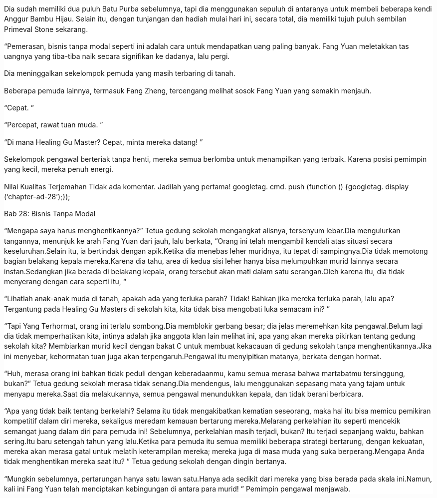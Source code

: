 Dia sudah memiliki dua puluh Batu Purba sebelumnya, tapi dia menggunakan sepuluh di antaranya untuk membeli beberapa kendi Anggur Bambu Hijau. Selain itu, dengan tunjangan dan hadiah mulai hari ini, secara total, dia memiliki tujuh puluh sembilan Primeval Stone sekarang.

“Pemerasan, bisnis tanpa modal seperti ini adalah cara untuk mendapatkan uang paling banyak. Fang Yuan meletakkan tas uangnya yang tiba-tiba naik secara signifikan ke dadanya, lalu pergi.

Dia meninggalkan sekelompok pemuda yang masih terbaring di tanah.

Beberapa pemuda lainnya, termasuk Fang Zheng, tercengang melihat sosok Fang Yuan yang semakin menjauh.

“Cepat. ”

“Percepat, rawat tuan muda. ”

“Di mana Healing Gu Master? Cepat, minta mereka datang! ”

Sekelompok pengawal berteriak tanpa henti, mereka semua berlomba untuk menampilkan yang terbaik. Karena posisi pemimpin yang kecil, mereka penuh energi.

Nilai Kualitas Terjemahan Tidak ada komentar. Jadilah yang pertama! googletag. cmd. push (function () {googletag. display (‘chapter-ad-28’);});

Bab 28: Bisnis Tanpa Modal

“Mengapa saya harus menghentikannya?” Tetua gedung sekolah mengangkat alisnya, tersenyum lebar.Dia mengulurkan tangannya, menunjuk ke arah Fang Yuan dari jauh, lalu berkata, “Orang ini telah mengambil kendali atas situasi secara keseluruhan.Selain itu, ia bertindak dengan apik.Ketika dia menebas leher muridnya, itu tepat di sampingnya.Dia tidak memotong bagian belakang kepala mereka.Karena dia tahu, area di kedua sisi leher hanya bisa melumpuhkan murid lainnya secara instan.Sedangkan jika berada di belakang kepala, orang tersebut akan mati dalam satu serangan.Oleh karena itu, dia tidak menyerang dengan cara seperti itu, “

“Lihatlah anak-anak muda di tanah, apakah ada yang terluka parah? Tidak! Bahkan jika mereka terluka parah, lalu apa? Tergantung pada Healing Gu Masters di sekolah kita, kita tidak bisa mengobati luka semacam ini? ”

“Tapi Yang Terhormat, orang ini terlalu sombong.Dia memblokir gerbang besar; dia jelas meremehkan kita pengawal.Belum lagi dia tidak memperhatikan kita, intinya adalah jika anggota klan lain melihat ini, apa yang akan mereka pikirkan tentang gedung sekolah kita? Membiarkan murid kecil dengan bakat C untuk membuat kekacauan di gedung sekolah tanpa menghentikannya.Jika ini menyebar, kehormatan tuan juga akan terpengaruh.Pengawal itu menyipitkan matanya, berkata dengan hormat.

“Huh, merasa orang ini bahkan tidak peduli dengan keberadaanmu, kamu semua merasa bahwa martabatmu tersinggung, bukan?” Tetua gedung sekolah merasa tidak senang.Dia mendengus, lalu menggunakan sepasang mata yang tajam untuk menyapu mereka.Saat dia melakukannya, semua pengawal menundukkan kepala, dan tidak berani berbicara.

“Apa yang tidak baik tentang berkelahi? Selama itu tidak mengakibatkan kematian seseorang, maka hal itu bisa memicu pemikiran kompetitif dalam diri mereka, sekaligus meredam kemauan bertarung mereka.Melarang perkelahian itu seperti mencekik semangat juang dalam diri para pemuda ini! Sebelumnya, perkelahian masih terjadi, bukan? Itu terjadi sepanjang waktu, bahkan sering.Itu baru setengah tahun yang lalu.Ketika para pemuda itu semua memiliki beberapa strategi bertarung, dengan kekuatan, mereka akan merasa gatal untuk melatih keterampilan mereka; mereka juga di masa muda yang suka berperang.Mengapa Anda tidak menghentikan mereka saat itu? ” Tetua gedung sekolah dengan dingin bertanya.

“Mungkin sebelumnya, pertarungan hanya satu lawan satu.Hanya ada sedikit dari mereka yang bisa berada pada skala ini.Namun, kali ini Fang Yuan telah menciptakan kebingungan di antara para murid! ” Pemimpin pengawal menjawab.
